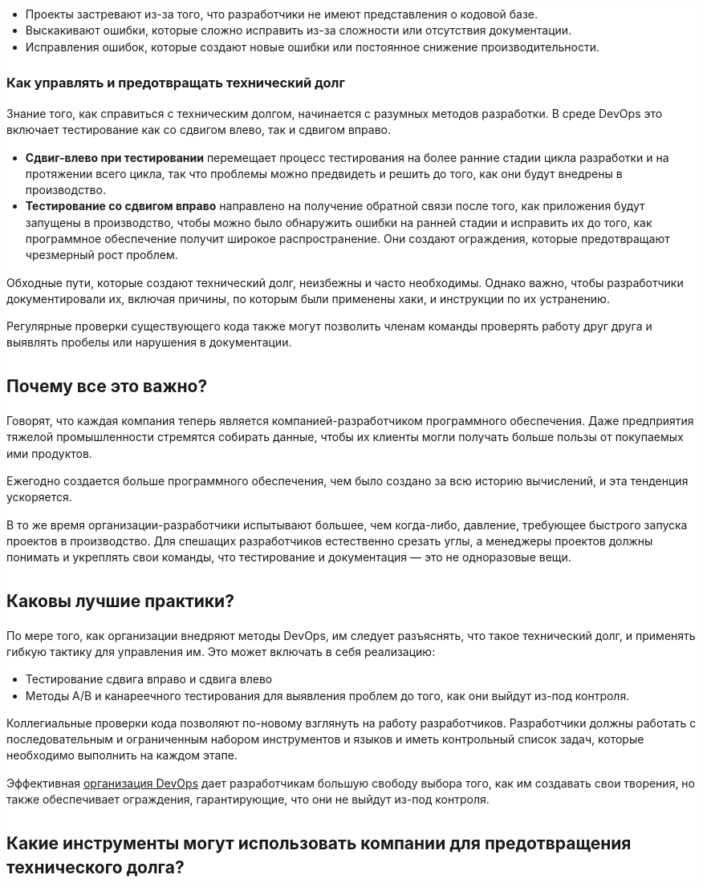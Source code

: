- Проекты застревают из-за того, что разработчики не имеют представления о кодовой базе.
- Выскакивают ошибки, которые сложно исправить из-за сложности или отсутствия документации.
- Исправления ошибок, которые создают новые ошибки или постоянное снижение производительности.

### Как управлять и предотвращать технический долг

Знание того, как справиться с техническим долгом, начинается с разумных методов разработки. В среде DevOps это включает тестирование как со сдвигом влево, так и сдвигом вправо.

- **Сдвиг-влево при тестировании** перемещает процесс тестирования на более ранние стадии цикла разработки и на протяжении всего цикла, так что проблемы можно предвидеть и решить до того, как они будут внедрены в производство.
- **Тестирование со сдвигом вправо** направлено на получение обратной связи после того, как приложения будут запущены в производство, чтобы можно было обнаружить ошибки на ранней стадии и исправить их до того, как программное обеспечение получит широкое распространение.
Они создают ограждения, которые предотвращают чрезмерный рост проблем.

Обходные пути, которые создают технический долг, неизбежны и часто необходимы. Однако важно, чтобы разработчики документировали их, включая причины, по которым были применены хаки, и инструкции по их устранению.

Регулярные проверки существующего кода также могут позволить членам команды проверять работу друг друга и выявлять пробелы или нарушения в документации.

## Почему все это важно?

Говорят, что каждая компания теперь является компанией-разработчиком программного обеспечения. Даже предприятия тяжелой промышленности стремятся собирать данные, чтобы их клиенты могли получать больше пользы от покупаемых ими продуктов.

Ежегодно создается больше программного обеспечения, чем было создано за всю историю вычислений, и эта тенденция ускоряется.

В то же время организации-разработчики испытывают большее, чем когда-либо, давление, требующее быстрого запуска проектов в производство. Для спешащих разработчиков естественно срезать углы, а менеджеры проектов должны понимать и укреплять свои команды, что тестирование и документация — это не одноразовые вещи.

## Каковы лучшие практики?

По мере того, как организации внедряют методы DevOps, им следует разъяснять, что такое технический долг, и применять гибкую тактику для управления им. Это может включать в себя реализацию:

- Тестирование сдвига вправо и сдвига влево
- Методы A/B и канареечного тестирования для выявления проблем до того, как они выйдут из-под контроля.

Коллегиальные проверки кода позволяют по-новому взглянуть на работу разработчиков. Разработчики должны работать с последовательным и ограниченным набором инструментов и языков и иметь контрольный список задач, которые необходимо выполнить на каждом этапе.

Эффективная [организация DevOps][2] дает разработчикам большую свободу выбора того, как им создавать свои творения, но также обеспечивает ограждения, гарантирующие, что они не выйдут из-под контроля.

## Какие инструменты могут использовать компании для предотвращения технического долга?


[1]: https://www.researchgate.net/publication/286010286_Towards_an_Ontology_of_Terms_on_Technical_Debt
[2]: https://www.mendix.com/blog/why-you-should-consider-devops-for-your-organization/